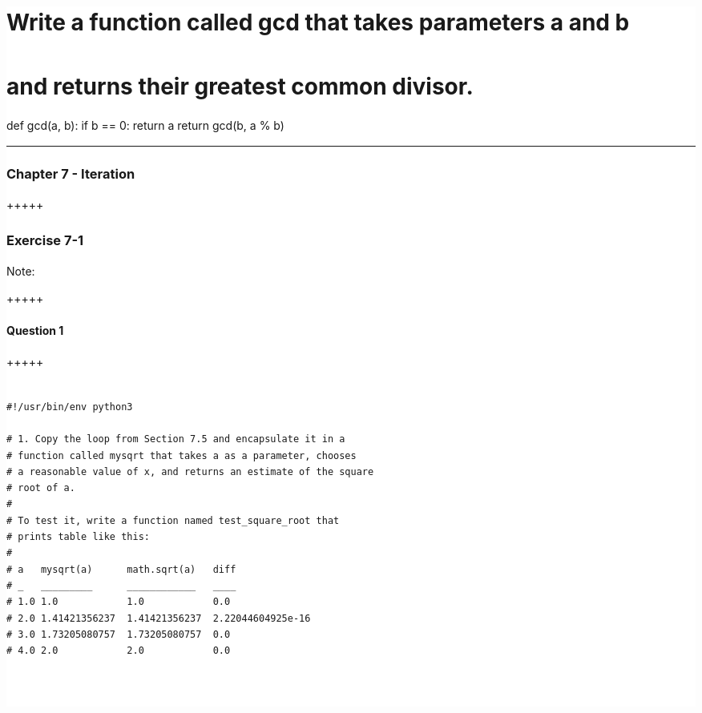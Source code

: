 # Write a function called gcd that takes parameters a and b
# and returns their greatest common divisor.

def gcd(a, b):
    if b == 0:
        return a
    return gcd(b, a % b) 
</code></pre>

-----

### Chapter 7 - Iteration

+++++

### Exercise 7-1

Note:

+++++

#### Question 1

+++++

<pre class="stretch"><code class="python" data-trim data-noescape>
#!/usr/bin/env python3

# 1. Copy the loop from Section 7.5 and encapsulate it in a 
# function called mysqrt that takes a as a parameter, chooses
# a reasonable value of x, and returns an estimate of the square
# root of a.
#
# To test it, write a function named test_square_root that 
# prints table like this:
#
# a   mysqrt(a)      math.sqrt(a)   diff
# _   _________      ____________   ____
# 1.0 1.0            1.0            0.0
# 2.0 1.41421356237  1.41421356237  2.22044604925e-16
# 3.0 1.73205080757  1.73205080757  0.0
# 4.0 2.0            2.0            0.0